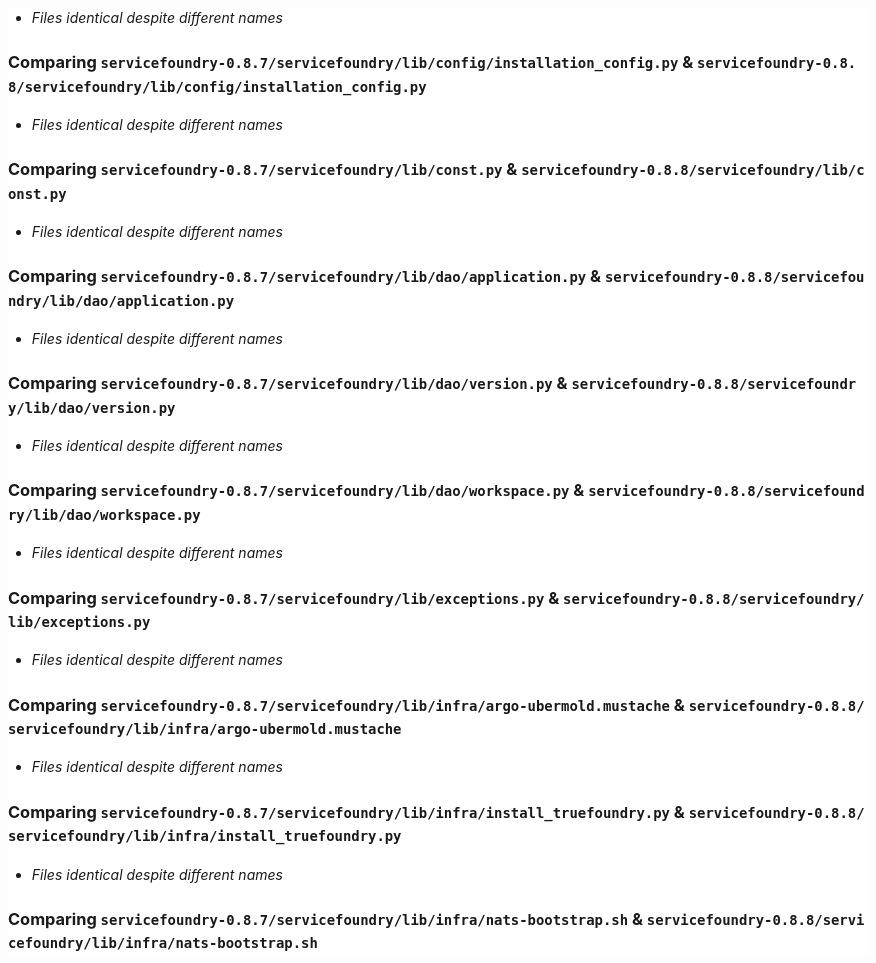  * *Files identical despite different names*

### Comparing `servicefoundry-0.8.7/servicefoundry/lib/config/installation_config.py` & `servicefoundry-0.8.8/servicefoundry/lib/config/installation_config.py`

 * *Files identical despite different names*

### Comparing `servicefoundry-0.8.7/servicefoundry/lib/const.py` & `servicefoundry-0.8.8/servicefoundry/lib/const.py`

 * *Files identical despite different names*

### Comparing `servicefoundry-0.8.7/servicefoundry/lib/dao/application.py` & `servicefoundry-0.8.8/servicefoundry/lib/dao/application.py`

 * *Files identical despite different names*

### Comparing `servicefoundry-0.8.7/servicefoundry/lib/dao/version.py` & `servicefoundry-0.8.8/servicefoundry/lib/dao/version.py`

 * *Files identical despite different names*

### Comparing `servicefoundry-0.8.7/servicefoundry/lib/dao/workspace.py` & `servicefoundry-0.8.8/servicefoundry/lib/dao/workspace.py`

 * *Files identical despite different names*

### Comparing `servicefoundry-0.8.7/servicefoundry/lib/exceptions.py` & `servicefoundry-0.8.8/servicefoundry/lib/exceptions.py`

 * *Files identical despite different names*

### Comparing `servicefoundry-0.8.7/servicefoundry/lib/infra/argo-ubermold.mustache` & `servicefoundry-0.8.8/servicefoundry/lib/infra/argo-ubermold.mustache`

 * *Files identical despite different names*

### Comparing `servicefoundry-0.8.7/servicefoundry/lib/infra/install_truefoundry.py` & `servicefoundry-0.8.8/servicefoundry/lib/infra/install_truefoundry.py`

 * *Files identical despite different names*

### Comparing `servicefoundry-0.8.7/servicefoundry/lib/infra/nats-bootstrap.sh` & `servicefoundry-0.8.8/servicefoundry/lib/infra/nats-bootstrap.sh`
